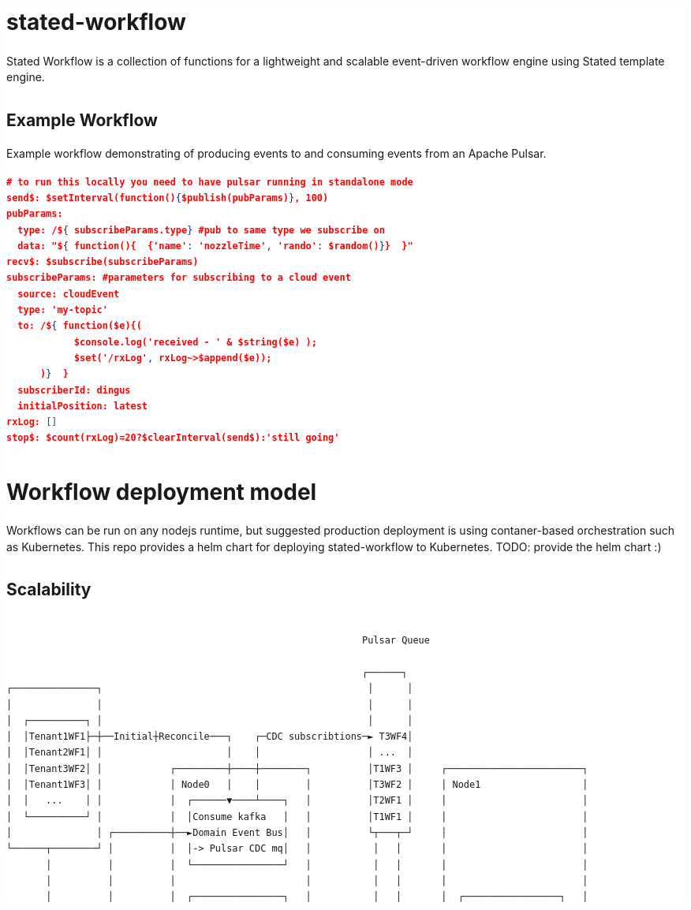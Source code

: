 # stated-workflow
Stated Workflow is a collection of functions for a lightweight and scalable event-driven workflow engine using Stated template engine.

## Example Workflow
Example workflow demonstrating of producing events to and consuming events from an Apache Pulsar. 
```json
# to run this locally you need to have pulsar running in standalone mode
send$: $setInterval(function(){$publish(pubParams)}, 100)
pubParams:
  type: /${ subscribeParams.type} #pub to same type we subscribe on
  data: "${ function(){  {'name': 'nozzleTime', 'rando': $random()}}  }"
recv$: $subscribe(subscribeParams)
subscribeParams: #parameters for subscribing to a cloud event
  source: cloudEvent
  type: 'my-topic'
  to: /${ function($e){(
            $console.log('received - ' & $string($e) );
            $set('/rxLog', rxLog~>$append($e));            
      )}  }
  subscriberId: dingus
  initialPosition: latest
rxLog: []
stop$: $count(rxLog)=20?$clearInterval(send$):'still going'
```
# Workflow deployment model
Workflows can be run on any nodejs runtime, but suggested production deployment is using contaner-based orchestration 
such as Kubernetes. This repo provides a helm chart for deploying stated-workflow to Kubernetes.
TODO: provide the helm chart :) 
## Scalability
 ```text
 
                                                                Pulsar Queue

                                                                ┌──────┐
┌───────────────┐                                               │      │
│               │                                               │      │
│  ┌──────────┐ │                                               │      │
│  │Tenant1WF1├─┼──Initial┼Reconcile───┐    ┌─CDC subscribtions─► T3WF4│
│  │Tenant2WF1│ │                      │    │                   │ ...  │
│  │Tenant3WF2│ │            ┌─────────┼────┼────────┐          │T1WF3 │     ┌────────────────────────┐
│  │Tenant1WF3│ │            │ Node0   │    │        │          │T3WF2 │     │ Node1                  │
│  │   ...    │ │            │  ┌──────▼────┴────┐   │          │T2WF1 │     │                        │
│  └──────────┘ │            │  │Consume kafka   │   │          │T1WF1 │     │                        │
│               │ ┌──────────┼──►Domain Event Bus│   │          └┬───┬─┘     │                        │
└──────┬────────┘ │          │  │-> Pulsar CDC mq│   │           │   │       │                        │
        │          │          │  └────────────────┘   │           │   │       │                        │
        │          │          │                       │           │   │       │                        │
        │          │          │  ┌────────────────┐   │           │   │       │  ┌─────────────────┐   │
 ```